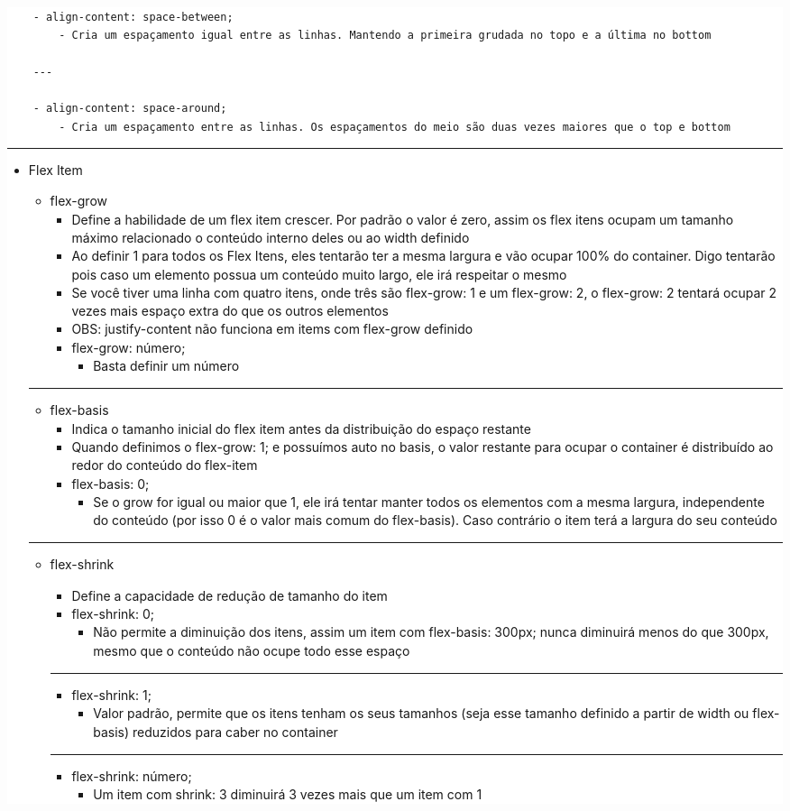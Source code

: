         - align-content: space-between;
            - Cria um espaçamento igual entre as linhas. Mantendo a primeira grudada no topo e a última no bottom
        
        ---
        
        - align-content: space-around;
            - Cria um espaçamento entre as linhas. Os espaçamentos do meio são duas vezes maiores que o top e bottom

---

- Flex Item
    - flex-grow
        - Define a habilidade de um flex item crescer. Por padrão o valor é zero, assim os flex itens ocupam um tamanho máximo relacionado o conteúdo interno deles ou ao width definido
        - Ao definir 1 para todos os Flex Itens, eles tentarão ter a mesma largura e vão ocupar 100% do container. Digo tentarão pois caso um elemento possua um conteúdo muito largo, ele irá respeitar o mesmo
        - Se você tiver uma linha com quatro itens, onde três são flex-grow: 1 e um flex-grow: 2, o flex-grow: 2 tentará ocupar 2 vezes mais espaço extra do que os outros elementos
        - OBS: justify-content não funciona em items com flex-grow definido
        - flex-grow: número;
            - Basta definir um número
    
    ---
    
    - flex-basis
        - Indica o tamanho inicial do flex item antes da distribuição do espaço restante
        - Quando definimos o flex-grow: 1; e possuímos auto no basis, o valor restante para ocupar o container é distribuído ao redor do conteúdo do flex-item
        - flex-basis: 0;
            - Se o grow for igual ou maior que 1, ele irá tentar manter todos os elementos com a mesma largura, independente do conteúdo (por isso 0 é o valor mais comum do flex-basis). Caso contrário o item terá a largura do seu conteúdo
    
    ---
    
    - flex-shrink
        - Define a capacidade de redução de tamanho do item
        - flex-shrink: 0;
            - Não permite a diminuição dos itens, assim um item com flex-basis: 300px; nunca diminuirá menos do que 300px, mesmo que o conteúdo não ocupe todo esse espaço
        
        ---
        
        - flex-shrink: 1;
            - Valor padrão, permite que os itens tenham os seus tamanhos (seja esse tamanho definido a partir de width ou flex-basis) reduzidos para caber no container
        
        ---
        
        - flex-shrink: número;
            - Um item com shrink: 3 diminuirá 3 vezes mais que um item com 1
        
    